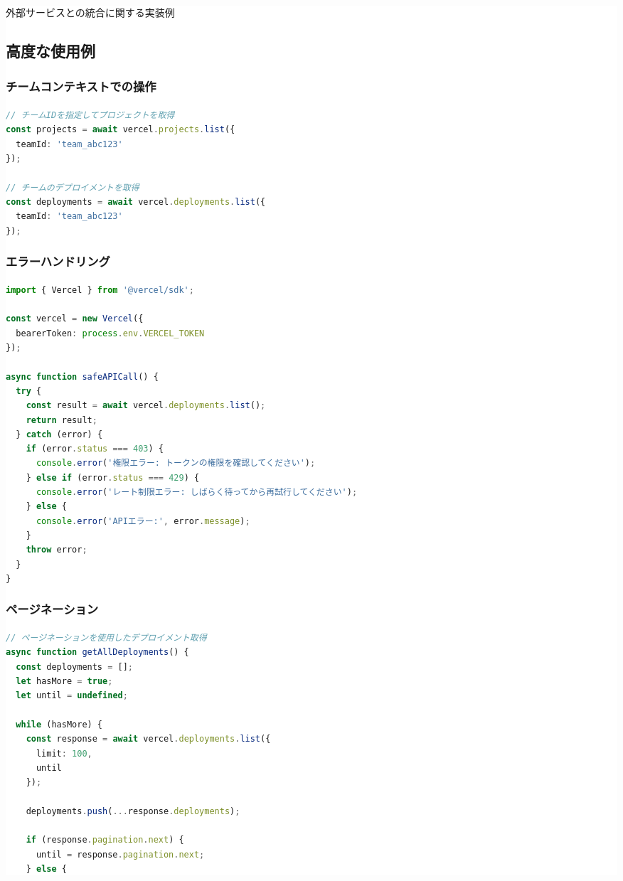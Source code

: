 外部サービスとの統合に関する実装例

## 高度な使用例

### チームコンテキストでの操作

```typescript
// チームIDを指定してプロジェクトを取得
const projects = await vercel.projects.list({
  teamId: 'team_abc123'
});

// チームのデプロイメントを取得
const deployments = await vercel.deployments.list({
  teamId: 'team_abc123'
});
```

### エラーハンドリング

```typescript
import { Vercel } from '@vercel/sdk';

const vercel = new Vercel({
  bearerToken: process.env.VERCEL_TOKEN
});

async function safeAPICall() {
  try {
    const result = await vercel.deployments.list();
    return result;
  } catch (error) {
    if (error.status === 403) {
      console.error('権限エラー: トークンの権限を確認してください');
    } else if (error.status === 429) {
      console.error('レート制限エラー: しばらく待ってから再試行してください');
    } else {
      console.error('APIエラー:', error.message);
    }
    throw error;
  }
}
```

### ページネーション

```typescript
// ページネーションを使用したデプロイメント取得
async function getAllDeployments() {
  const deployments = [];
  let hasMore = true;
  let until = undefined;

  while (hasMore) {
    const response = await vercel.deployments.list({
      limit: 100,
      until
    });

    deployments.push(...response.deployments);

    if (response.pagination.next) {
      until = response.pagination.next;
    } else {
```